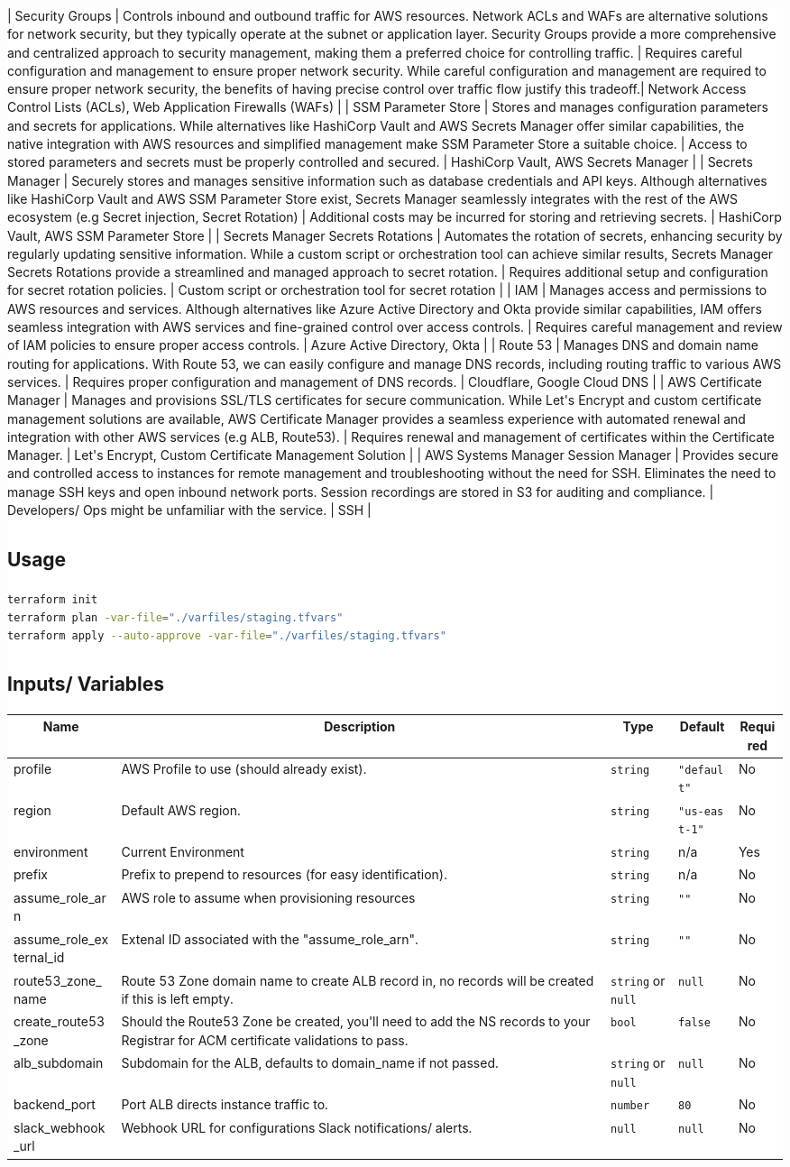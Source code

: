 | Security Groups | Controls inbound and outbound traffic for AWS resources. Network ACLs and WAFs are alternative solutions for network security, but they typically operate at the subnet or application layer. Security Groups provide a more comprehensive and centralized approach to security management, making them a preferred choice for controlling traffic. | Requires careful configuration and management to ensure proper network security. While careful configuration and management are required to ensure proper network security, the benefits of having precise control over traffic flow justify this tradeoff.| Network Access Control Lists (ACLs), Web Application Firewalls (WAFs) |
| SSM Parameter Store | Stores and manages configuration parameters and secrets for applications. While alternatives like HashiCorp Vault and AWS Secrets Manager offer similar capabilities, the native integration with AWS resources and simplified management make SSM Parameter Store a suitable choice. | Access to stored parameters and secrets must be properly controlled and secured. | HashiCorp Vault, AWS Secrets Manager |
| Secrets Manager | Securely stores and manages sensitive information such as database credentials and API keys. Although alternatives like HashiCorp Vault and AWS SSM Parameter Store exist, Secrets Manager seamlessly integrates with the rest of the AWS ecosystem (e.g Secret injection, Secret Rotation) | Additional costs may be incurred for storing and retrieving secrets. | HashiCorp Vault, AWS SSM Parameter Store |
| Secrets Manager Secrets Rotations | Automates the rotation of secrets, enhancing security by regularly updating sensitive information. While a custom script or orchestration tool can achieve similar results, Secrets Manager Secrets Rotations provide a streamlined and managed approach to secret rotation. | Requires additional setup and configuration for secret rotation policies. | Custom script or orchestration tool for secret rotation |
| IAM | Manages access and permissions to AWS resources and services. Although alternatives like Azure Active Directory and Okta provide similar capabilities, IAM offers seamless integration with AWS services and fine-grained control over access controls. | Requires careful management and review of IAM policies to ensure proper access controls. | Azure Active Directory, Okta |
| Route 53 | Manages DNS and domain name routing for applications. With Route 53, we can easily configure and manage DNS records, including routing traffic to various AWS services. | Requires proper configuration and management of DNS records. | Cloudflare, Google Cloud DNS |
| AWS Certificate Manager | Manages and provisions SSL/TLS certificates for secure communication.  While Let's Encrypt and custom certificate management solutions are available, AWS Certificate Manager provides a seamless experience with automated renewal and integration with other AWS services (e.g ALB, Route53). | Requires renewal and management of certificates within the Certificate Manager. | Let's Encrypt, Custom Certificate Management Solution |
| AWS Systems Manager Session Manager | Provides secure and controlled access to instances for remote management and troubleshooting without the need for SSH. Eliminates the need to manage SSH keys and open inbound network ports. Session recordings are stored in S3 for auditing and compliance. | Developers/ Ops might be unfamiliar with the service. | SSH |

## Usage

```bash
terraform init
terraform plan -var-file="./varfiles/staging.tfvars"
terraform apply --auto-approve -var-file="./varfiles/staging.tfvars"
```

## Inputs/ Variables
| Name                      | Description                                                                                        | Type             | Default       | Required |
|---------------------------|----------------------------------------------------------------------------------------------------|------------------|---------------|----------|
| profile                   | AWS Profile to use (should already exist).                                                         | `string`         | `"default"`   | No       |
| region                    | Default AWS region.                                                                                | `string`         | `"us-east-1"` | No       |
| environment               | Current Environment                                                                                | `string`         | n/a           | Yes      |
| prefix                    | Prefix to prepend to resources (for easy identification).                                           | `string`         | n/a           | No       |
| assume_role_arn           | AWS role to assume when provisioning resources                                                      | `string`         | `""`          | No       |
| assume_role_external_id   | Extenal ID associated with the "assume_role_arn".                                                   | `string`         | `""`          | No       |
| route53_zone_name         | Route 53 Zone domain name to create ALB record in, no records will be created if this is left empty. | `string` or `null` | `null`        | No       |
| create_route53_zone       | Should the Route53 Zone be created, you'll need to add the NS records to your Registrar for ACM certificate validations to pass. | `bool`           | `false`       | No       |
| alb_subdomain             | Subdomain for the ALB, defaults to domain_name if not passed.                                       | `string` or `null` | `null`        | No       |
| backend_port              | Port ALB directs instance traffic to.                                                               | `number`         | `80`          | No       |
| slack_webhook_url         | Webhook URL for configurations Slack notifications/ alerts.                                         | `null`           | `null`        | No       |

